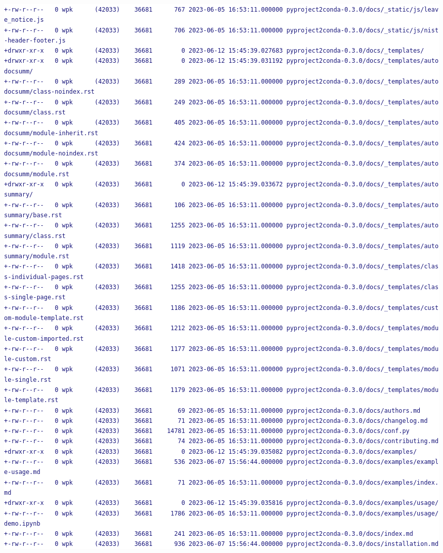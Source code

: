 ```diff
+-rw-r--r--   0 wpk      (42033)    36681      767 2023-06-05 16:53:11.000000 pyproject2conda-0.3.0/docs/_static/js/leave_notice.js
+-rw-r--r--   0 wpk      (42033)    36681      706 2023-06-05 16:53:11.000000 pyproject2conda-0.3.0/docs/_static/js/nist-header-footer.js
+drwxr-xr-x   0 wpk      (42033)    36681        0 2023-06-12 15:45:39.027683 pyproject2conda-0.3.0/docs/_templates/
+drwxr-xr-x   0 wpk      (42033)    36681        0 2023-06-12 15:45:39.031192 pyproject2conda-0.3.0/docs/_templates/autodocsumm/
+-rw-r--r--   0 wpk      (42033)    36681      289 2023-06-05 16:53:11.000000 pyproject2conda-0.3.0/docs/_templates/autodocsumm/class-noindex.rst
+-rw-r--r--   0 wpk      (42033)    36681      249 2023-06-05 16:53:11.000000 pyproject2conda-0.3.0/docs/_templates/autodocsumm/class.rst
+-rw-r--r--   0 wpk      (42033)    36681      405 2023-06-05 16:53:11.000000 pyproject2conda-0.3.0/docs/_templates/autodocsumm/module-inherit.rst
+-rw-r--r--   0 wpk      (42033)    36681      424 2023-06-05 16:53:11.000000 pyproject2conda-0.3.0/docs/_templates/autodocsumm/module-noindex.rst
+-rw-r--r--   0 wpk      (42033)    36681      374 2023-06-05 16:53:11.000000 pyproject2conda-0.3.0/docs/_templates/autodocsumm/module.rst
+drwxr-xr-x   0 wpk      (42033)    36681        0 2023-06-12 15:45:39.033672 pyproject2conda-0.3.0/docs/_templates/autosummary/
+-rw-r--r--   0 wpk      (42033)    36681      106 2023-06-05 16:53:11.000000 pyproject2conda-0.3.0/docs/_templates/autosummary/base.rst
+-rw-r--r--   0 wpk      (42033)    36681     1255 2023-06-05 16:53:11.000000 pyproject2conda-0.3.0/docs/_templates/autosummary/class.rst
+-rw-r--r--   0 wpk      (42033)    36681     1119 2023-06-05 16:53:11.000000 pyproject2conda-0.3.0/docs/_templates/autosummary/module.rst
+-rw-r--r--   0 wpk      (42033)    36681     1418 2023-06-05 16:53:11.000000 pyproject2conda-0.3.0/docs/_templates/class-individual-pages.rst
+-rw-r--r--   0 wpk      (42033)    36681     1255 2023-06-05 16:53:11.000000 pyproject2conda-0.3.0/docs/_templates/class-single-page.rst
+-rw-r--r--   0 wpk      (42033)    36681     1186 2023-06-05 16:53:11.000000 pyproject2conda-0.3.0/docs/_templates/custom-module-template.rst
+-rw-r--r--   0 wpk      (42033)    36681     1212 2023-06-05 16:53:11.000000 pyproject2conda-0.3.0/docs/_templates/module-custom-imported.rst
+-rw-r--r--   0 wpk      (42033)    36681     1177 2023-06-05 16:53:11.000000 pyproject2conda-0.3.0/docs/_templates/module-custom.rst
+-rw-r--r--   0 wpk      (42033)    36681     1071 2023-06-05 16:53:11.000000 pyproject2conda-0.3.0/docs/_templates/module-single.rst
+-rw-r--r--   0 wpk      (42033)    36681     1179 2023-06-05 16:53:11.000000 pyproject2conda-0.3.0/docs/_templates/module-template.rst
+-rw-r--r--   0 wpk      (42033)    36681       69 2023-06-05 16:53:11.000000 pyproject2conda-0.3.0/docs/authors.md
+-rw-r--r--   0 wpk      (42033)    36681       71 2023-06-05 16:53:11.000000 pyproject2conda-0.3.0/docs/changelog.md
+-rw-r--r--   0 wpk      (42033)    36681    14781 2023-06-05 16:53:11.000000 pyproject2conda-0.3.0/docs/conf.py
+-rw-r--r--   0 wpk      (42033)    36681       74 2023-06-05 16:53:11.000000 pyproject2conda-0.3.0/docs/contributing.md
+drwxr-xr-x   0 wpk      (42033)    36681        0 2023-06-12 15:45:39.035082 pyproject2conda-0.3.0/docs/examples/
+-rw-r--r--   0 wpk      (42033)    36681      536 2023-06-07 15:56:44.000000 pyproject2conda-0.3.0/docs/examples/example-usage.md
+-rw-r--r--   0 wpk      (42033)    36681       71 2023-06-05 16:53:11.000000 pyproject2conda-0.3.0/docs/examples/index.md
+drwxr-xr-x   0 wpk      (42033)    36681        0 2023-06-12 15:45:39.035816 pyproject2conda-0.3.0/docs/examples/usage/
+-rw-r--r--   0 wpk      (42033)    36681     1786 2023-06-05 16:53:11.000000 pyproject2conda-0.3.0/docs/examples/usage/demo.ipynb
+-rw-r--r--   0 wpk      (42033)    36681      241 2023-06-05 16:53:11.000000 pyproject2conda-0.3.0/docs/index.md
+-rw-r--r--   0 wpk      (42033)    36681      936 2023-06-07 15:56:44.000000 pyproject2conda-0.3.0/docs/installation.md
```